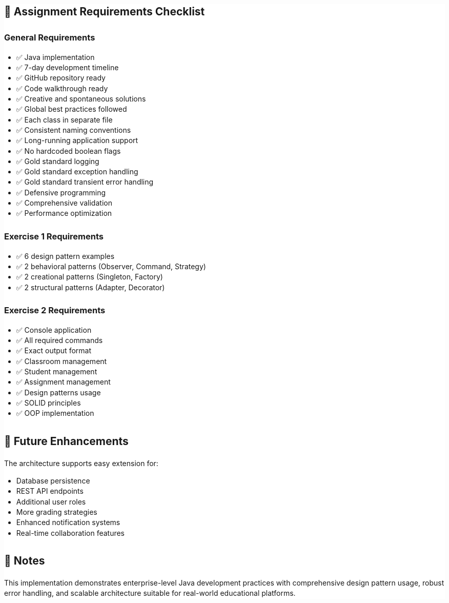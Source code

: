 ## 🎯 Assignment Requirements Checklist

### General Requirements
- ✅ Java implementation
- ✅ 7-day development timeline
- ✅ GitHub repository ready
- ✅ Code walkthrough ready
- ✅ Creative and spontaneous solutions
- ✅ Global best practices followed
- ✅ Each class in separate file
- ✅ Consistent naming conventions
- ✅ Long-running application support
- ✅ No hardcoded boolean flags
- ✅ Gold standard logging
- ✅ Gold standard exception handling
- ✅ Gold standard transient error handling
- ✅ Defensive programming
- ✅ Comprehensive validation
- ✅ Performance optimization

### Exercise 1 Requirements
- ✅ 6 design pattern examples
- ✅ 2 behavioral patterns (Observer, Command, Strategy)
- ✅ 2 creational patterns (Singleton, Factory)
- ✅ 2 structural patterns (Adapter, Decorator)

### Exercise 2 Requirements
- ✅ Console application
- ✅ All required commands
- ✅ Exact output format
- ✅ Classroom management
- ✅ Student management
- ✅ Assignment management
- ✅ Design patterns usage
- ✅ SOLID principles
- ✅ OOP implementation

## 🚀 Future Enhancements

The architecture supports easy extension for:
- Database persistence
- REST API endpoints
- Additional user roles
- More grading strategies
- Enhanced notification systems
- Real-time collaboration features

## 📝 Notes

This implementation demonstrates enterprise-level Java development practices with comprehensive design pattern usage, robust error handling, and scalable architecture suitable for real-world educational platforms.
